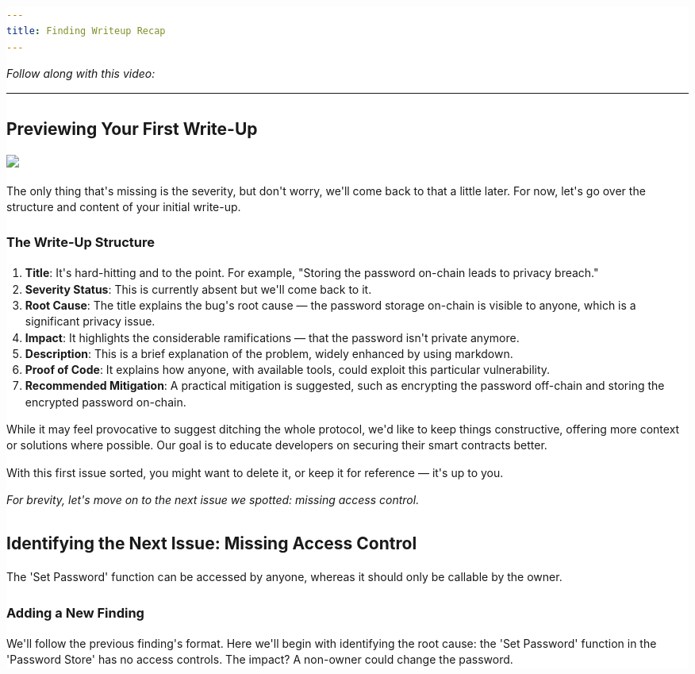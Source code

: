 ```yaml
---
title: Finding Writeup Recap
---
```


_Follow along with this video:_



---

## Previewing Your First Write-Up

<img src="../../../../../static/security-section-3/18-writeup/writeup1.png" style="width: 100%; height: auto;">

The only thing that's missing is the severity, but don't worry, we'll come back to that a little later. For now, let's go over the structure and content of your initial write-up.

### The Write-Up Structure

1. **Title**: It's hard-hitting and to the point. For example, "Storing the password on-chain leads to privacy breach."
2. **Severity Status**: This is currently absent but we'll come back to it.
3. **Root Cause**: The title explains the bug's root cause — the password storage on-chain is visible to anyone, which is a significant privacy issue.
4. **Impact**: It highlights the considerable ramifications — that the password isn't private anymore.
5. **Description**: This is a brief explanation of the problem, widely enhanced by using markdown.
6. **Proof of Code**: It explains how anyone, with available tools, could exploit this particular vulnerability.
7. **Recommended Mitigation**: A practical mitigation is suggested, such as encrypting the password off-chain and storing the encrypted password on-chain.

While it may feel provocative to suggest ditching the whole protocol, we'd like to keep things constructive, offering more context or solutions where possible. Our goal is to educate developers on securing their smart contracts better.

With this first issue sorted, you might want to delete it, or keep it for reference — it's up to you.

_For brevity, let's move on to the next issue we spotted: missing access control._

## Identifying the Next Issue: Missing Access Control

The 'Set Password' function can be accessed by anyone, whereas it should only be callable by the owner.

### Adding a New Finding

We'll follow the previous finding's format. Here we'll begin with identifying the root cause: the 'Set Password' function in the 'Password Store' has no access controls. The impact? A non-owner could change the password.
